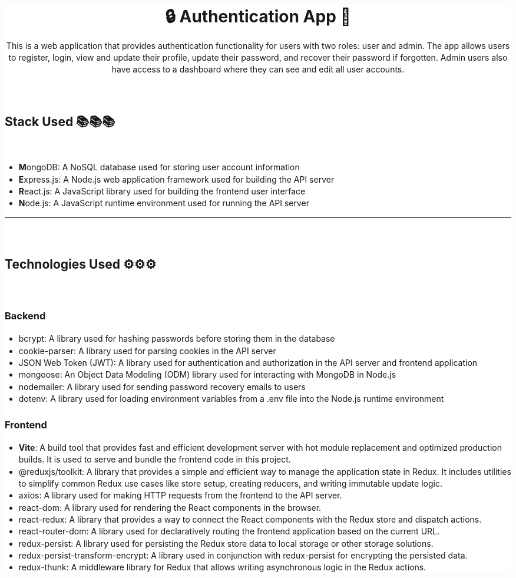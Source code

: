 <h1 align="center">🔒 Authentication App 🔑</h1>

<p align="center">
This is a web application that provides authentication functionality for users with two roles: user and admin. The app allows users to register, login, view and update their profile, update their password, and recover their password if forgotten. Admin users also have access to a dashboard where they can see and edit all user accounts.
</p>

<br>

## Stack Used 📚📚📚

<br>

- **M**ongoDB: A NoSQL database used for storing user account information
- **E**xpress.js: A Node.js web application framework used for building the API server
- **R**eact.js: A JavaScript library used for building the frontend user interface
- **N**ode.js: A JavaScript runtime environment used for running the API server

<hr>
<br>

## Technologies Used ⚙️⚙️⚙️

<br>

### Backend

- bcrypt: A library used for hashing passwords before storing them in the database
- cookie-parser: A library used for parsing cookies in the API server
- JSON Web Token (JWT): A library used for authentication and authorization in the API server and frontend application
- mongoose: An Object Data Modeling (ODM) library used for interacting with MongoDB in Node.js
- nodemailer: A library used for sending password recovery emails to users
- dotenv: A library used for loading environment variables from a .env file into the Node.js runtime environment

### Frontend

- **Vite**: A build tool that provides fast and efficient development server with hot module replacement and optimized production builds. It is used to serve and bundle the frontend code in this project.
- @reduxjs/toolkit: A library that provides a simple and efficient way to manage the application state in Redux. It includes utilities to simplify common Redux use cases like store setup, creating reducers, and writing immutable update logic.
- axios: A library used for making HTTP requests from the frontend to the API server.
- react-dom: A library used for rendering the React components in the browser.
- react-redux: A library that provides a way to connect the React components with the Redux store and dispatch actions.
- react-router-dom: A library used for declaratively routing the frontend application based on the current URL.
- redux-persist: A library used for persisting the Redux store data to local storage or other storage solutions.
- redux-persist-transform-encrypt: A library used in conjunction with redux-persist for encrypting the persisted data.
- redux-thunk: A middleware library for Redux that allows writing asynchronous logic in the Redux actions.
